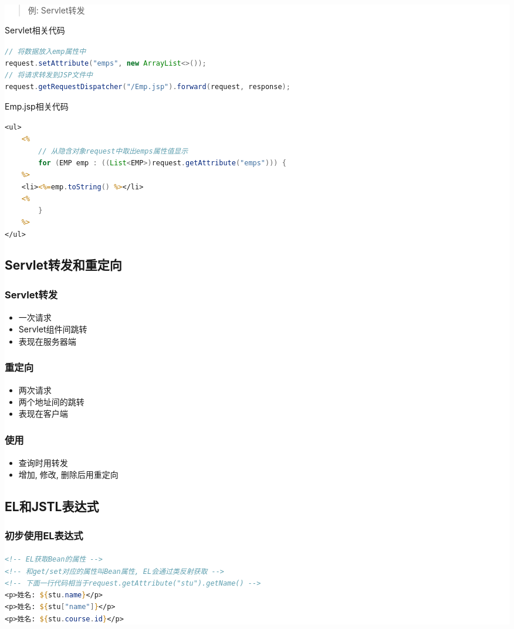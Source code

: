 > 例: Servlet转发

Servlet相关代码
```java
// 将数据放入emp属性中
request.setAttribute("emps", new ArrayList<>());
// 将请求转发到JSP文件中
request.getRequestDispatcher("/Emp.jsp").forward(request, response);
```

Emp.jsp相关代码
```jsp
<ul>
	<%
	    // 从隐含对象request中取出emps属性值显示
		for (EMP emp : ((List<EMP>)request.getAttribute("emps"))) {
	%>
	<li><%=emp.toString() %></li>
	<%
		}
	%>
</ul>
```


## Servlet转发和重定向

### Servlet转发

- 一次请求
- Servlet组件间跳转
- 表现在服务器端

### 重定向

- 两次请求
- 两个地址间的跳转
- 表现在客户端

### 使用

- 查询时用转发
- 增加, 修改, 删除后用重定向

## EL和JSTL表达式

### 初步使用EL表达式

```jsp
<!-- EL获取Bean的属性 -->
<!-- 和get/set对应的属性叫Bean属性, EL会通过类反射获取 -->
<!-- 下面一行代码相当于request.getAttribute("stu").getName() -->
<p>姓名: ${stu.name}</p>
<p>姓名: ${stu["name"]}</p>
<p>姓名: ${stu.course.id}</p>
```


  [1]: http://static.zybuluo.com/898801681/gbcm2zukdmrjiz080gxxa5yw/ServeletFlowChart.png
  [2]: http://static.zybuluo.com/898801681/3lkot5nk2fawpr64hcpu35ka/Servlet%E8%BF%90%E8%A1%8C%E5%8E%9F%E7%90%86.png
  [3]: http://static.zybuluo.com/898801681/p4sjwsld3ny5hiu6p8a9y4yt/Servlet%E7%94%9F%E5%91%BD%E5%91%A8%E6%9C%9F.png
  [4]: http://static.zybuluo.com/898801681/xnexb3p2ctdw6ybft8nkjh08/Servlet%E6%8E%A5%E5%8F%A3%E5%8F%8A%E5%AE%9E%E7%8E%B0%E7%B1%BB.png
  [5]: http://static.zybuluo.com/898801681/uz2b58s0k883qn9tseqgzngj/session_1.png